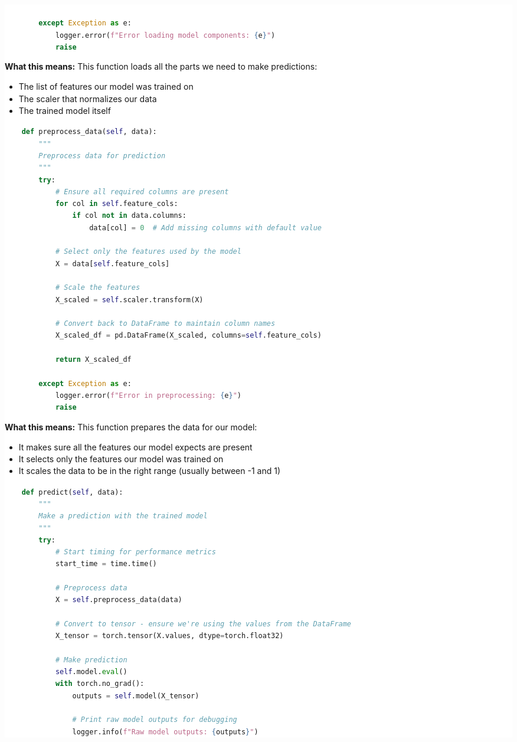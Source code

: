 ```python
            
        except Exception as e:
            logger.error(f"Error loading model components: {e}")
            raise
```

**What this means:** This function loads all the parts we need to make predictions:
- The list of features our model was trained on
- The scaler that normalizes our data
- The trained model itself

```python
    def preprocess_data(self, data):
        """
        Preprocess data for prediction
        """
        try:
            # Ensure all required columns are present
            for col in self.feature_cols:
                if col not in data.columns:
                    data[col] = 0  # Add missing columns with default value
            
            # Select only the features used by the model
            X = data[self.feature_cols]
            
            # Scale the features
            X_scaled = self.scaler.transform(X)
            
            # Convert back to DataFrame to maintain column names
            X_scaled_df = pd.DataFrame(X_scaled, columns=self.feature_cols)
            
            return X_scaled_df
            
        except Exception as e:
            logger.error(f"Error in preprocessing: {e}")
            raise
```

**What this means:** This function prepares the data for our model:
- It makes sure all the features our model expects are present
- It selects only the features our model was trained on
- It scales the data to be in the right range (usually between -1 and 1)

```python
    def predict(self, data):
        """
        Make a prediction with the trained model
        """
        try:
            # Start timing for performance metrics
            start_time = time.time()
            
            # Preprocess data
            X = self.preprocess_data(data)
            
            # Convert to tensor - ensure we're using the values from the DataFrame
            X_tensor = torch.tensor(X.values, dtype=torch.float32)
            
            # Make prediction
            self.model.eval()
            with torch.no_grad():
                outputs = self.model(X_tensor)
                
                # Print raw model outputs for debugging
                logger.info(f"Raw model outputs: {outputs}")
```